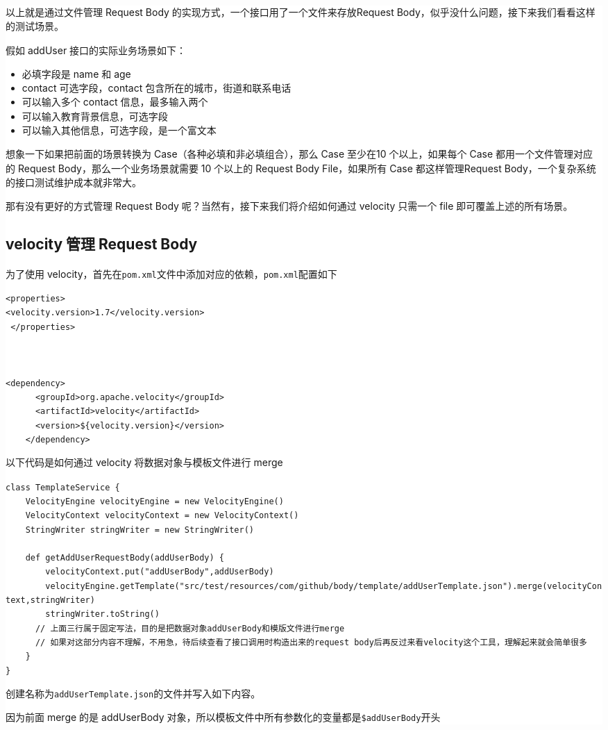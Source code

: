 以上就是通过文件管理 Request Body 的实现方式，一个接口用了一个文件来存放Request
Body，似乎没什么问题，接下来我们看看这样的测试场景。

假如 addUser 接口的实际业务场景如下：

  * 必填字段是 name 和 age
  * contact 可选字段，contact 包含所在的城市，街道和联系电话
  * 可以输入多个 contact 信息，最多输入两个
  * 可以输入教育背景信息，可选字段
  * 可以输入其他信息，可选字段，是一个富文本

想象一下如果把前面的场景转换为 Case（各种必填和非必填组合），那么 Case 至少在10 个以上，如果每个 Case 都用一个文件管理对应的
Request Body，那么一个业务场景就需要 10 个以上的 Request Body File，如果所有 Case 都这样管理Request
Body，一个复杂系统的接口测试维护成本就非常大。

那有没有更好的方式管理 Request Body 呢？当然有，接下来我们将介绍如何通过 velocity 只需一个 file 即可覆盖上述的所有场景。

## velocity 管理 Request Body

为了使用 velocity，首先在`pom.xml`文件中添加对应的依赖，`pom.xml`配置如下

    
    
    <properties>
    <velocity.version>1.7</velocity.version>
     </properties>
    
    
    
    <dependency>
          <groupId>org.apache.velocity</groupId>
          <artifactId>velocity</artifactId>
          <version>${velocity.version}</version>
        </dependency>
    

以下代码是如何通过 velocity 将数据对象与模板文件进行 merge

    
    
    class TemplateService {
        VelocityEngine velocityEngine = new VelocityEngine()
        VelocityContext velocityContext = new VelocityContext()
        StringWriter stringWriter = new StringWriter()
    
        def getAddUserRequestBody(addUserBody) {
            velocityContext.put("addUserBody",addUserBody)   
            velocityEngine.getTemplate("src/test/resources/com/github/body/template/addUserTemplate.json").merge(velocityContext,stringWriter)
            stringWriter.toString()
          // 上面三行属于固定写法，目的是把数据对象addUserBody和模版文件进行merge
          // 如果对这部分内容不理解，不用急，待后续查看了接口调用时构造出来的request body后再反过来看velocity这个工具，理解起来就会简单很多
        }
    }
    

创建名称为`addUserTemplate.json`的文件并写入如下内容。

因为前面 merge 的是 addUserBody 对象，所以模板文件中所有参数化的变量都是`$addUserBody`开头
